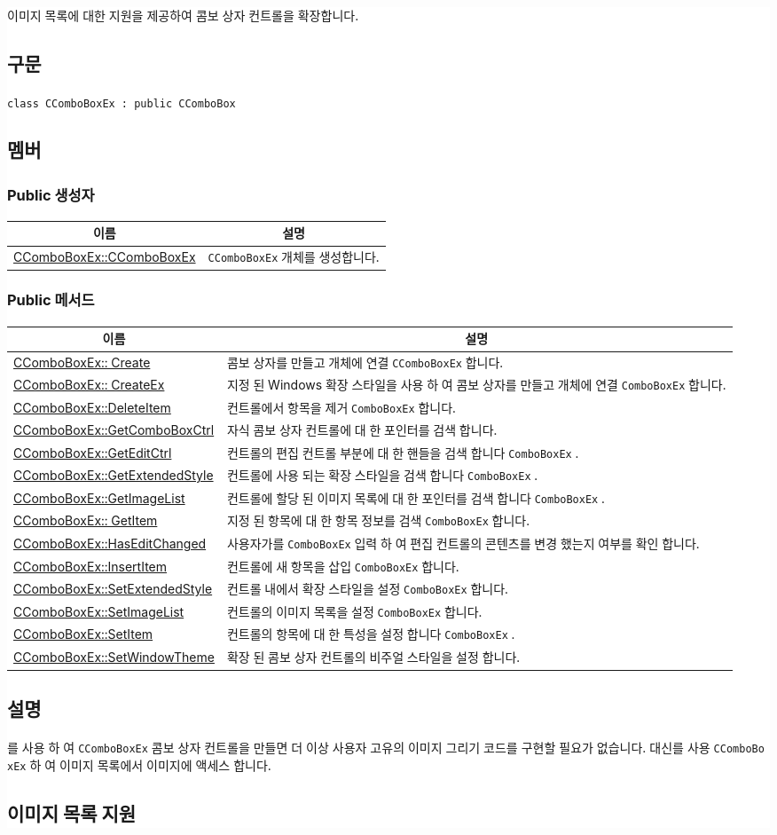 이미지 목록에 대한 지원을 제공하여 콤보 상자 컨트롤을 확장합니다.

## <a name="syntax"></a>구문

```
class CComboBoxEx : public CComboBox
```

## <a name="members"></a>멤버

### <a name="public-constructors"></a>Public 생성자

|이름|설명|
|----------|-----------------|
|[CComboBoxEx::CComboBoxEx](#ccomboboxex)|`CComboBoxEx` 개체를 생성합니다.|

### <a name="public-methods"></a>Public 메서드

|이름|설명|
|----------|-----------------|
|[CComboBoxEx:: Create](#create)|콤보 상자를 만들고 개체에 연결 `CComboBoxEx` 합니다.|
|[CComboBoxEx:: CreateEx](#createex)|지정 된 Windows 확장 스타일을 사용 하 여 콤보 상자를 만들고 개체에 연결 `ComboBoxEx` 합니다.|
|[CComboBoxEx::DeleteItem](#deleteitem)|컨트롤에서 항목을 제거 `ComboBoxEx` 합니다.|
|[CComboBoxEx::GetComboBoxCtrl](#getcomboboxctrl)|자식 콤보 상자 컨트롤에 대 한 포인터를 검색 합니다.|
|[CComboBoxEx::GetEditCtrl](#geteditctrl)|컨트롤의 편집 컨트롤 부분에 대 한 핸들을 검색 합니다 `ComboBoxEx` .|
|[CComboBoxEx::GetExtendedStyle](#getextendedstyle)|컨트롤에 사용 되는 확장 스타일을 검색 합니다 `ComboBoxEx` .|
|[CComboBoxEx::GetImageList](#getimagelist)|컨트롤에 할당 된 이미지 목록에 대 한 포인터를 검색 합니다 `ComboBoxEx` .|
|[CComboBoxEx:: GetItem](#getitem)|지정 된 항목에 대 한 항목 정보를 검색 `ComboBoxEx` 합니다.|
|[CComboBoxEx::HasEditChanged](#haseditchanged)|사용자가를 `ComboBoxEx` 입력 하 여 편집 컨트롤의 콘텐츠를 변경 했는지 여부를 확인 합니다.|
|[CComboBoxEx::InsertItem](#insertitem)|컨트롤에 새 항목을 삽입 `ComboBoxEx` 합니다.|
|[CComboBoxEx::SetExtendedStyle](#setextendedstyle)|컨트롤 내에서 확장 스타일을 설정 `ComboBoxEx` 합니다.|
|[CComboBoxEx::SetImageList](#setimagelist)|컨트롤의 이미지 목록을 설정 `ComboBoxEx` 합니다.|
|[CComboBoxEx::SetItem](#setitem)|컨트롤의 항목에 대 한 특성을 설정 합니다 `ComboBoxEx` .|
|[CComboBoxEx::SetWindowTheme](#setwindowtheme)|확장 된 콤보 상자 컨트롤의 비주얼 스타일을 설정 합니다.|

## <a name="remarks"></a>설명

를 사용 하 여 `CComboBoxEx` 콤보 상자 컨트롤을 만들면 더 이상 사용자 고유의 이미지 그리기 코드를 구현할 필요가 없습니다. 대신를 사용 `CComboBoxEx` 하 여 이미지 목록에서 이미지에 액세스 합니다.

## <a name="image-list-support"></a>이미지 목록 지원
